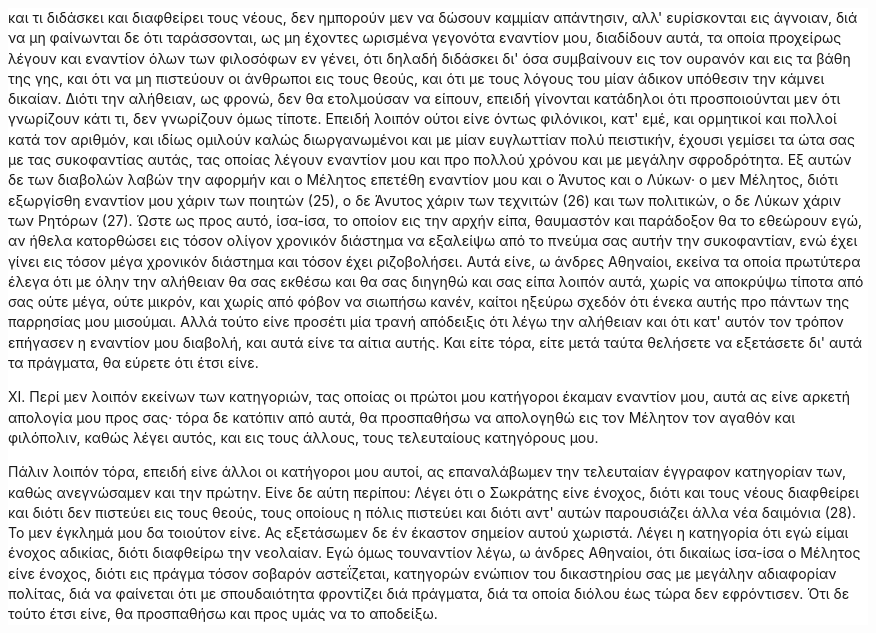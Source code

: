 και τι διδάσκει και διαφθείρει τους νέους, δεν ημπορούν μεν να
δώσουν καμμίαν απάντησιν, αλλ' ευρίσκονται εις άγνοιαν, διά να μη
φαίνωνται δε ότι ταράσσονται, ως μη έχοντες ωρισμένα γεγονότα
εναντίον μου, διαδίδουν αυτά, τα οποία προχείρως λέγουν και
εναντίον όλων των φιλοσόφων εν γένει, ότι δηλαδή διδάσκει δι' όσα
συμβαίνουν εις τον ουρανόν και εις τα βάθη της γης, και ότι να μη
πιστεύουν οι άνθρωποι εις τους θεούς, και ότι με τους λόγους του
μίαν άδικον υπόθεσιν την κάμνει δικαίαν. Διότι την αλήθειαν, ως
φρονώ, δεν θα ετολμούσαν να είπουν, επειδή γίνονται κατάδηλοι ότι
προσποιούνται μεν ότι γνωρίζουν κάτι τι, δεν γνωρίζουν όμως
τίποτε. Επειδή λοιπόν ούτοι είνε όντως φιλόνικοι, κατ' εμέ, και
ορμητικοί και πολλοί κατά τον αριθμόν, και ιδίως ομιλούν καλώς
διωργανωμένοι και με μίαν ευγλωττίαν πολύ πειστικήν, έχουσι
γεμίσει τα ώτα σας με τας συκοφαντίας αυτάς, τας οποίας λέγουν
εναντίον μου και προ πολλού χρόνου και με μεγάλην σφροδρότητα. Εξ
αυτών δε των διαβολών λαβών την αφορμήν και ο Μέλητος επετέθη
εναντίον μου και ο Άνυτος και ο Λύκων· ο μεν Μέλητος, διότι
εξωργίσθη εναντίον μου χάριν των ποιητών (25), ο δε Άνυτος χάριν
των τεχνιτών (26) και των πολιτικών, ο δε Λύκων χάριν των Ρητόρων
(27). Ώστε ως προς αυτό, ίσα-ίσα, το οποίον εις την αρχήν είπα,
θαυμαστόν και παράδοξον θα το εθεώρουν εγώ, αν ήθελα κατορθώσει
εις τόσον ολίγον χρονικόν διάστημα να εξαλείψω από το πνεύμα σας
αυτήν την συκοφαντίαν, ενώ έχει γίνει εις τόσον μέγα χρονικόν
διάστημα και τόσον έχει ριζοβολήσει. Αυτά είνε, ω άνδρες
Αθηναίοι, εκείνα τα οποία πρωτύτερα έλεγα ότι με όλην την
αλήθειαν θα σας εκθέσω και θα σας διηγηθώ και σας είπα λοιπόν
αυτά, χωρίς να αποκρύψω τίποτα από σας ούτε μέγα, ούτε μικρόν,
και χωρίς από φόβον να σιωπήσω κανέν, καίτοι ηξεύρω σχεδόν ότι
ένεκα αυτής προ πάντων της παρρησίας μου μισούμαι. Αλλά τούτο
είνε προσέτι μία τρανή απόδειξις ότι λέγω την αλήθειαν και ότι
κατ' αυτόν τον τρόπον επήγασεν η εναντίον μου διαβολή, και αυτά
είνε τα αίτια αυτής. Και είτε τόρα, είτε μετά ταύτα θελήσετε να
εξετάσετε δι' αυτά τα πράγματα, θα εύρετε ότι έτσι είνε.

XI. Περί μεν λοιπόν εκείνων των κατηγοριών, τας οποίας οι πρώτοι
μου κατήγοροι έκαμαν εναντίον μου, αυτά ας είνε αρκετή απολογία
μου προς σας· τόρα δε κατόπιν από αυτά, θα προσπαθήσω να
απολογηθώ εις τον Μέλητον τον αγαθόν και φιλόπολιν, καθώς λέγει
αυτός, και εις τους άλλους, τους τελευταίους κατηγόρους μου.

Πάλιν λοιπόν τόρα, επειδή είνε άλλοι οι κατήγοροι μου αυτοί, ας
επαναλάβωμεν την τελευταίαν έγγραφον κατηγορίαν των, καθώς
ανεγνώσαμεν και την πρώτην. Είνε δε αύτη περίπου: Λέγει ότι ο
Σωκράτης είνε ένοχος, διότι και τους νέους διαφθείρει και διότι
δεν πιστεύει εις τους θεούς, τους οποίους η πόλις πιστεύει και
διότι αντ' αυτών παρουσιάζει άλλα νέα δαιμόνια (28). Το μεν
έγκλημά μου δα τοιούτον είνε. Ας εξετάσωμεν δε έν έκαστον σημείον
αυτού χωριστά. Λέγει η κατηγορία ότι εγώ είμαι ένοχος αδικίας,
διότι διαφθείρω την νεολαίαν. Εγώ όμως τουναντίον λέγω, ω άνδρες
Αθηναίοι, ότι δικαίως ίσα-ίσα ο Μέλητος είνε ένοχος, διότι εις
πράγμα τόσον σοβαρόν αστεΐζεται, κατηγορών ενώπιον του
δικαστηρίου σας με μεγάλην αδιαφορίαν πολίτας, διά να φαίνεται
ότι με σπουδαιότητα φροντίζει διά πράγματα, διά τα οποία διόλου
έως τώρα δεν εφρόντισεν. Ότι δε τούτο έτσι είνε, θα προσπαθήσω
και προς υμάς να το αποδείξω.
